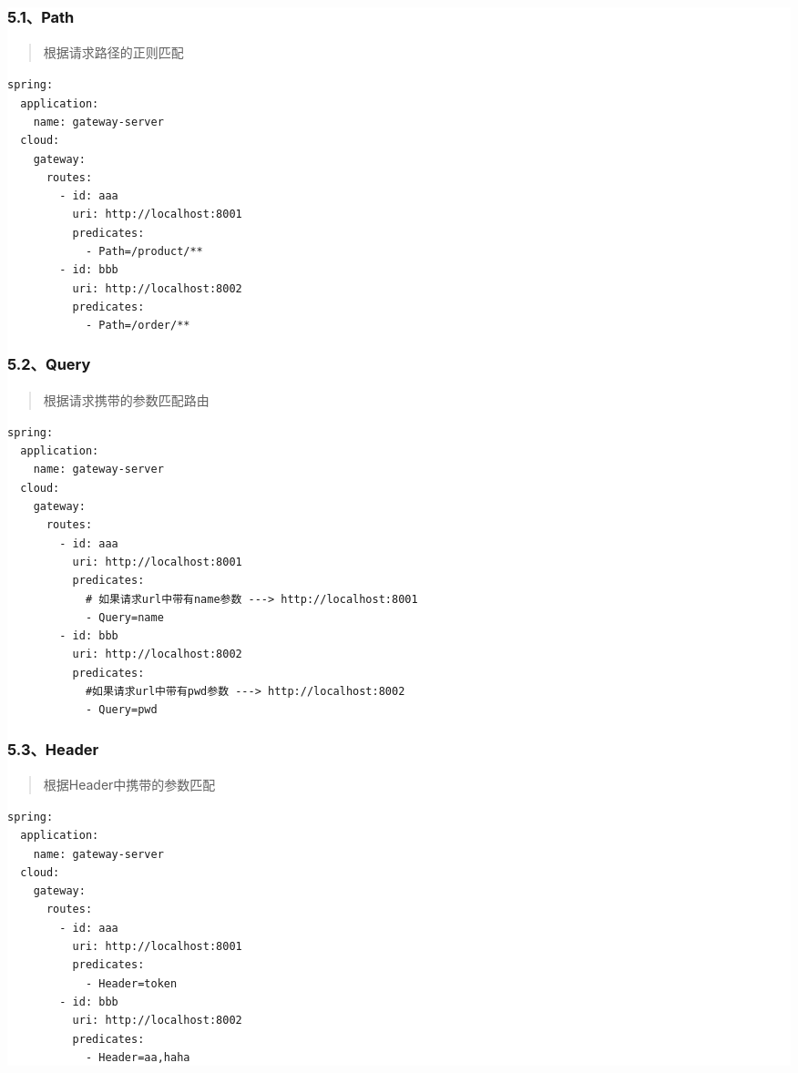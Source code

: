 ### 5.1、Path

> 根据请求路径的正则匹配

```properties
spring:
  application:
    name: gateway-server
  cloud:
    gateway:
      routes:
        - id: aaa
          uri: http://localhost:8001
          predicates:
            - Path=/product/**
        - id: bbb
          uri: http://localhost:8002
          predicates:
            - Path=/order/**
```

### 5.2、Query

> 根据请求携带的参数匹配路由  

```properties
spring:
  application:
    name: gateway-server
  cloud:
    gateway:
      routes:
        - id: aaa
          uri: http://localhost:8001
          predicates:
            # 如果请求url中带有name参数 ---> http://localhost:8001
            - Query=name
        - id: bbb
          uri: http://localhost:8002
          predicates:
            #如果请求url中带有pwd参数 ---> http://localhost:8002
            - Query=pwd
```

### 5.3、Header

> 根据Header中携带的参数匹配  

```properties
spring:
  application:
    name: gateway-server
  cloud:
    gateway:
      routes:
        - id: aaa
          uri: http://localhost:8001
          predicates:
            - Header=token
        - id: bbb
          uri: http://localhost:8002
          predicates:
            - Header=aa,haha
```
